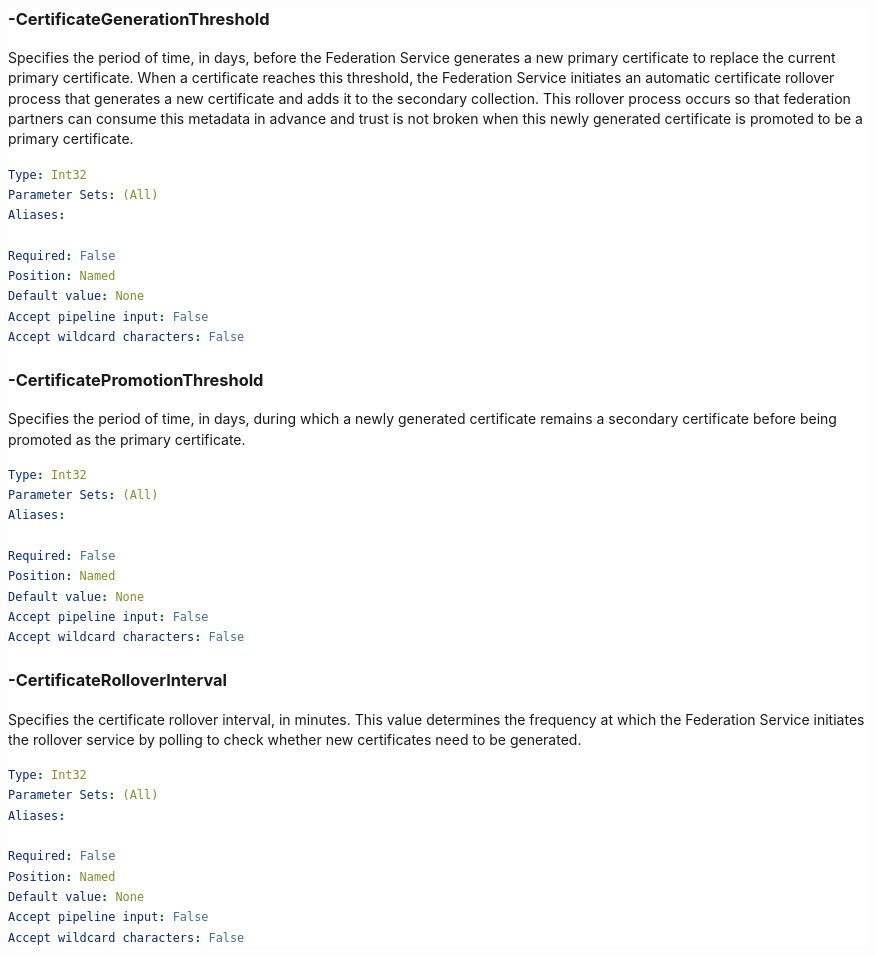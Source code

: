 ### -CertificateGenerationThreshold
Specifies the period of time, in days, before the Federation Service generates a new primary certificate to replace the current primary certificate.
When a certificate reaches this threshold, the Federation Service initiates an automatic certificate rollover process that generates a new certificate and adds it to the secondary collection.
This rollover process occurs so that federation partners can consume this metadata in advance and trust is not broken when this newly generated certificate is promoted to be a primary certificate.

```yaml
Type: Int32
Parameter Sets: (All)
Aliases: 

Required: False
Position: Named
Default value: None
Accept pipeline input: False
Accept wildcard characters: False
```

### -CertificatePromotionThreshold
Specifies the period of time, in days, during which a newly generated certificate remains a secondary certificate before being promoted as the primary certificate.

```yaml
Type: Int32
Parameter Sets: (All)
Aliases: 

Required: False
Position: Named
Default value: None
Accept pipeline input: False
Accept wildcard characters: False
```

### -CertificateRolloverInterval
Specifies the certificate rollover interval, in minutes.
This value determines the frequency at which the Federation Service initiates the rollover service by polling to check whether new certificates need to be generated.

```yaml
Type: Int32
Parameter Sets: (All)
Aliases: 

Required: False
Position: Named
Default value: None
Accept pipeline input: False
Accept wildcard characters: False
```
